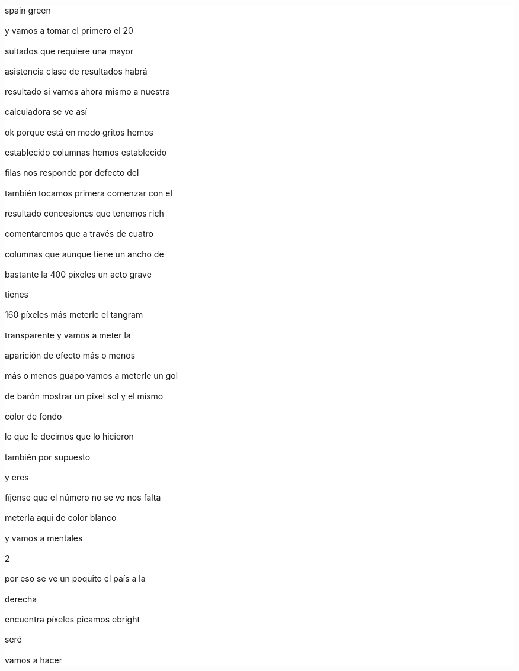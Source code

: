 spain green

y vamos a tomar el primero el 20

sultados que requiere una mayor

asistencia clase de resultados habrá

resultado si vamos ahora mismo a nuestra

calculadora se ve así

ok porque está en modo gritos hemos

establecido columnas hemos establecido

filas nos responde por defecto del

también tocamos primera comenzar con el

resultado concesiones que tenemos rich

comentaremos que a través de cuatro

columnas que aunque tiene un ancho de

bastante la 400 píxeles un acto grave

tienes

160 píxeles más meterle el tangram

transparente y vamos a meter la

aparición de efecto más o menos

más o menos guapo vamos a meterle un gol

de barón mostrar un píxel sol y el mismo

color de fondo

lo que le decimos que lo hicieron

también por supuesto

y eres

fíjense que el número no se ve nos falta

meterla aquí de color blanco

y vamos a mentales

2

por eso se ve un poquito el país a la

derecha

encuentra píxeles picamos ebright

seré

vamos a hacer
